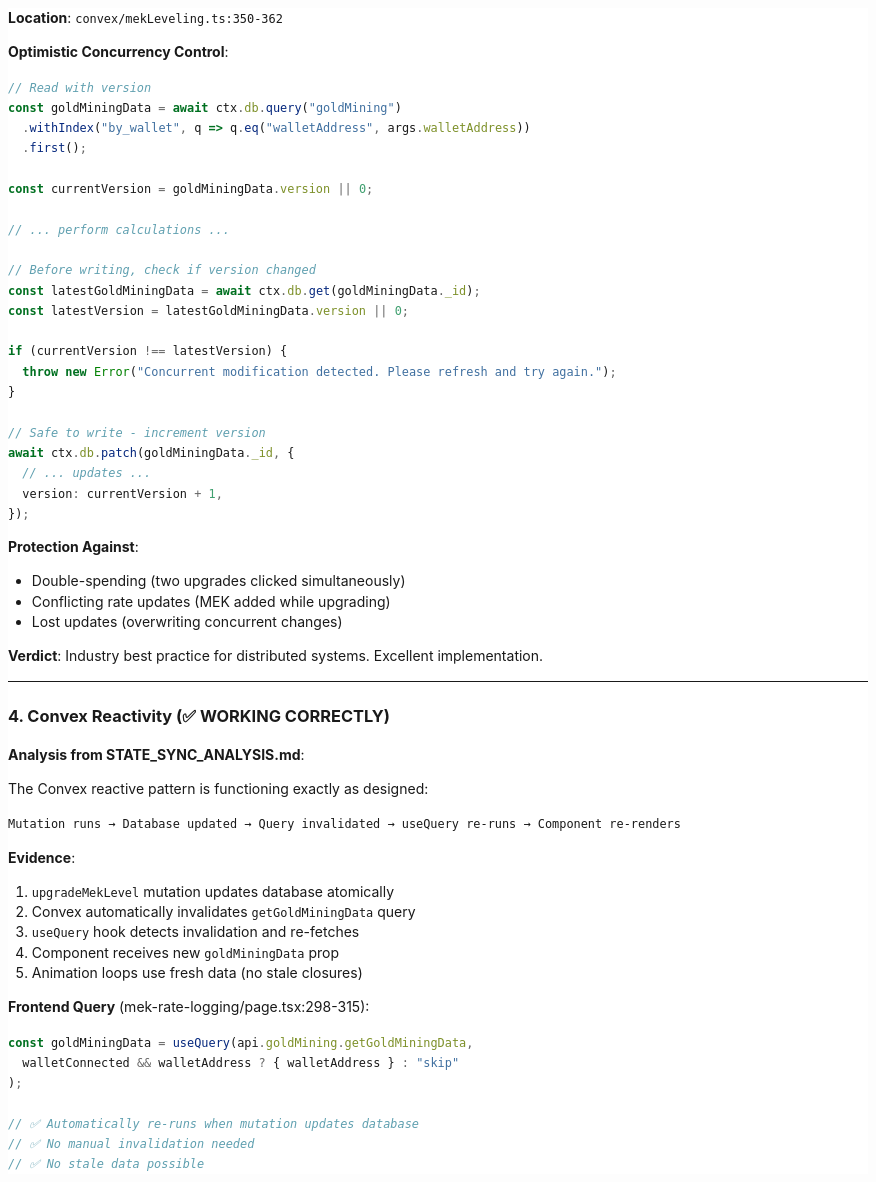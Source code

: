 **Location**: `convex/mekLeveling.ts:350-362`

**Optimistic Concurrency Control**:
```typescript
// Read with version
const goldMiningData = await ctx.db.query("goldMining")
  .withIndex("by_wallet", q => q.eq("walletAddress", args.walletAddress))
  .first();

const currentVersion = goldMiningData.version || 0;

// ... perform calculations ...

// Before writing, check if version changed
const latestGoldMiningData = await ctx.db.get(goldMiningData._id);
const latestVersion = latestGoldMiningData.version || 0;

if (currentVersion !== latestVersion) {
  throw new Error("Concurrent modification detected. Please refresh and try again.");
}

// Safe to write - increment version
await ctx.db.patch(goldMiningData._id, {
  // ... updates ...
  version: currentVersion + 1,
});
```

**Protection Against**:
- Double-spending (two upgrades clicked simultaneously)
- Conflicting rate updates (MEK added while upgrading)
- Lost updates (overwriting concurrent changes)

**Verdict**: Industry best practice for distributed systems. Excellent implementation.

---

### 4. Convex Reactivity (✅ WORKING CORRECTLY)

**Analysis from STATE_SYNC_ANALYSIS.md**:

The Convex reactive pattern is functioning exactly as designed:

```
Mutation runs → Database updated → Query invalidated → useQuery re-runs → Component re-renders
```

**Evidence**:
1. `upgradeMekLevel` mutation updates database atomically
2. Convex automatically invalidates `getGoldMiningData` query
3. `useQuery` hook detects invalidation and re-fetches
4. Component receives new `goldMiningData` prop
5. Animation loops use fresh data (no stale closures)

**Frontend Query** (mek-rate-logging/page.tsx:298-315):
```typescript
const goldMiningData = useQuery(api.goldMining.getGoldMiningData,
  walletConnected && walletAddress ? { walletAddress } : "skip"
);

// ✅ Automatically re-runs when mutation updates database
// ✅ No manual invalidation needed
// ✅ No stale data possible
```
